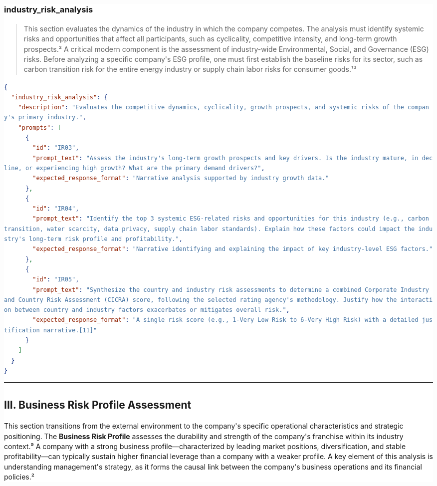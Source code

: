 ### industry\_risk\_analysis

> This section evaluates the dynamics of the industry in which the company competes. The analysis must identify systemic risks and opportunities that affect all participants, such as cyclicality, competitive intensity, and long-term growth prospects.² A critical modern component is the assessment of industry-wide Environmental, Social, and Governance (ESG) risks. Before analyzing a specific company's ESG profile, one must first establish the baseline risks for its sector, such as carbon transition risk for the entire energy industry or supply chain labor risks for consumer goods.¹³

```json
{
  "industry_risk_analysis": {
    "description": "Evaluates the competitive dynamics, cyclicality, growth prospects, and systemic risks of the company's primary industry.",
    "prompts": [
      {
        "id": "IR03",
        "prompt_text": "Assess the industry's long-term growth prospects and key drivers. Is the industry mature, in decline, or experiencing high growth? What are the primary demand drivers?",
        "expected_response_format": "Narrative analysis supported by industry growth data."
      },
      {
        "id": "IR04",
        "prompt_text": "Identify the top 3 systemic ESG-related risks and opportunities for this industry (e.g., carbon transition, water scarcity, data privacy, supply chain labor standards). Explain how these factors could impact the industry's long-term risk profile and profitability.",
        "expected_response_format": "Narrative identifying and explaining the impact of key industry-level ESG factors."
      },
      {
        "id": "IR05",
        "prompt_text": "Synthesize the country and industry risk assessments to determine a combined Corporate Industry and Country Risk Assessment (CICRA) score, following the selected rating agency's methodology. Justify how the interaction between country and industry factors exacerbates or mitigates overall risk.",
        "expected_response_format": "A single risk score (e.g., 1-Very Low Risk to 6-Very High Risk) with a detailed justification narrative.[11]"
      }
    ]
  }
}
```

-----

## III. Business Risk Profile Assessment

This section transitions from the external environment to the company's specific operational characteristics and strategic positioning. The **Business Risk Profile** assesses the durability and strength of the company's franchise within its industry context.⁹ A company with a strong business profile—characterized by leading market positions, diversification, and stable profitability—can typically sustain higher financial leverage than a company with a weaker profile. A key element of this analysis is understanding management's strategy, as it forms the causal link between the company's business operations and its financial policies.²
